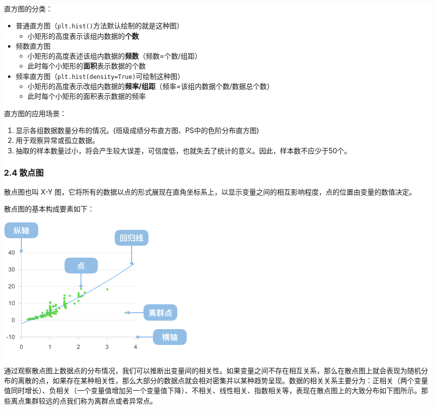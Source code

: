 

直方图的分类：

* 普通直方图（`plt.hist()`方法默认绘制的就是这种图）
  * 小矩形的高度表示该组内数据的**个数**
* 频数直方图
  * 小矩形的高度表述该组内数据的**频数**（频数=个数/组距）
  * 此时每个小矩形的**面积**表示数据的个数
* 频率直方图（`plt.hist(density=True)`可绘制这种图）
  * 小矩形的高度表示改组内数据的**频率/组距**（频率=该组内数据个数/数据总个数）
  * 此时每个小矩形的面积表示数据的频率



直方图的应用场景：

1. 显示各组数据数量分布的情况。(班级成绩分布直方图、PS中的色阶分布直方图)
2. 用于观察异常或孤立数据。
3. 抽取的样本数量过小，将会产生较大误差，可信度低，也就失去了统计的意义。因此，样本数不应少于50个。

### 2.4 散点图

散点图也叫 X-Y 图，它将所有的数据以点的形式展现在直角坐标系上，以显示变量之间的相互影响程度，点的位置由变量的数值决定。

散点图的基本构成要素如下：

![散点图构成要素](matplotlib库.assets/散点图构成要素.png)

通过观察散点图上数据点的分布情况，我们可以推断出变量间的相关性。如果变量之间不存在相互关系，那么在散点图上就会表现为随机分布的离散的点，如果存在某种相关性，那么大部分的数据点就会相对密集并以某种趋势呈现。数据的相关关系主要分为：正相关（两个变量值同时增长）、负相关（一个变量值增加另一个变量值下降）、不相关、线性相关、指数相关等，表现在散点图上的大致分布如下图所示。那些离点集群较远的点我们称为离群点或者异常点。